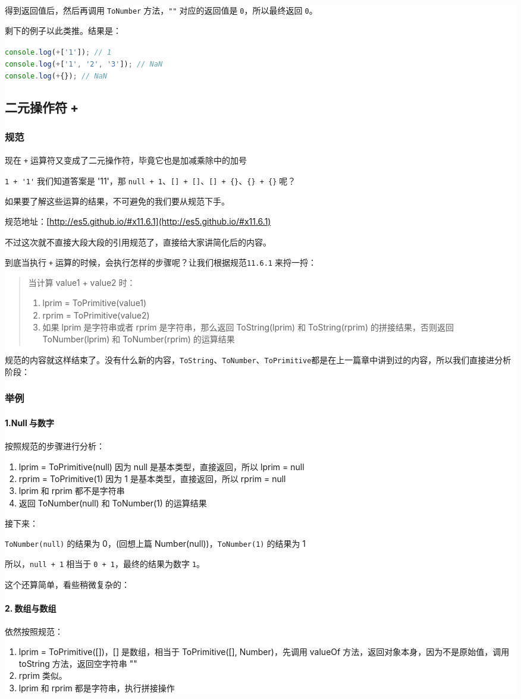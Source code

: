 得到返回值后，然后再调用 `ToNumber` 方法，`""` 对应的返回值是 `0`，所以最终返回 `0`。

剩下的例子以此类推。结果是：

```js
console.log(+['1']); // 1
console.log(+['1', '2', '3']); // NaN
console.log(+{}); // NaN
```

二元操作符 +
-------

### 规范

现在 `+` 运算符又变成了二元操作符，毕竟它也是加减乘除中的加号

`1 + '1'` 我们知道答案是 '11'，那 `null + 1`、`[] + []`、`[] + {}`、`{} + {}` 呢？

如果要了解这些运算的结果，不可避免的我们要从规范下手。

规范地址：[http://es5.github.io/#x11.6.1](http://es5.github.io/#x11.6.1)

不过这次就不直接大段大段的引用规范了，直接给大家讲简化后的内容。

到底当执行 `+` 运算的时候，会执行怎样的步骤呢？让我们根据规范`11.6.1` 来捋一捋：

>当计算 value1 + value2 时：
>1.  lprim = ToPrimitive(value1)
>2.  rprim = ToPrimitive(value2)
>3.  如果 lprim 是字符串或者 rprim 是字符串，那么返回 ToString(lprim) 和 ToString(rprim) 的拼接结果，否则返回 ToNumber(lprim) 和 ToNumber(rprim) 的运算结果

规范的内容就这样结束了。没有什么新的内容，`ToString`、`ToNumber`、`ToPrimitive`都是在上一篇章中讲到过的内容，所以我们直接进分析阶段：

### 举例

#### 1.Null 与数字

按照规范的步骤进行分析：

1.  lprim = ToPrimitive(null) 因为 null 是基本类型，直接返回，所以 lprim = null
2.  rprim = ToPrimitive(1) 因为 1 是基本类型，直接返回，所以 rprim = null
3.  lprim 和 rprim 都不是字符串
4.  返回 ToNumber(null) 和 ToNumber(1) 的运算结果

接下来：

`ToNumber(null)` 的结果为 0，(回想上篇 Number(null))，`ToNumber(1)` 的结果为 1

所以，`null + 1` 相当于 `0 + 1`，最终的结果为数字 `1`。

这个还算简单，看些稍微复杂的：

#### 2. 数组与数组

依然按照规范：

1.  lprim = ToPrimitive([])，[] 是数组，相当于 ToPrimitive([], Number)，先调用 valueOf 方法，返回对象本身，因为不是原始值，调用 toString 方法，返回空字符串 ""
2.  rprim 类似。
3.  lprim 和 rprim 都是字符串，执行拼接操作
